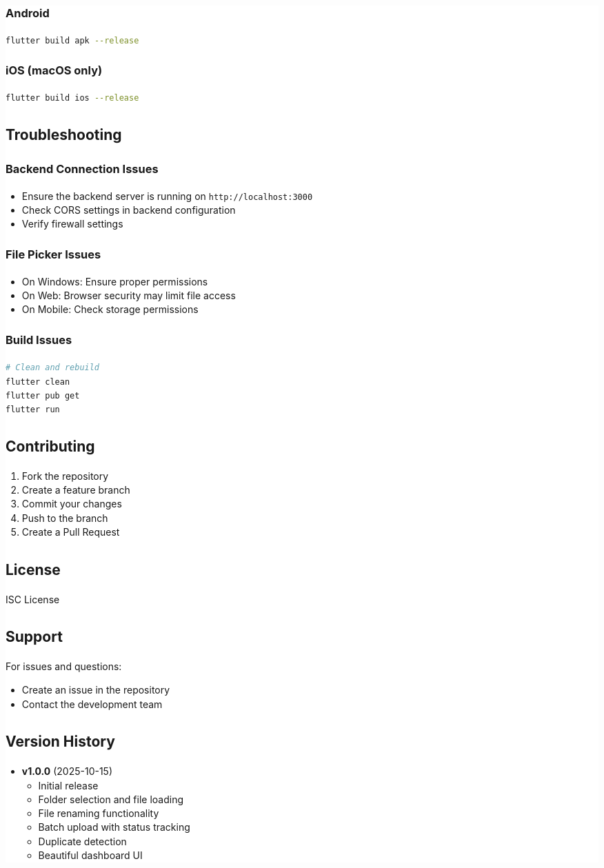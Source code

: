 ### Android
```bash
flutter build apk --release
```

### iOS (macOS only)
```bash
flutter build ios --release
```

## Troubleshooting

### Backend Connection Issues
- Ensure the backend server is running on `http://localhost:3000`
- Check CORS settings in backend configuration
- Verify firewall settings

### File Picker Issues
- On Windows: Ensure proper permissions
- On Web: Browser security may limit file access
- On Mobile: Check storage permissions

### Build Issues
```bash
# Clean and rebuild
flutter clean
flutter pub get
flutter run
```

## Contributing

1. Fork the repository
2. Create a feature branch
3. Commit your changes
4. Push to the branch
5. Create a Pull Request

## License

ISC License

## Support

For issues and questions:
- Create an issue in the repository
- Contact the development team

## Version History

- **v1.0.0** (2025-10-15)
  - Initial release
  - Folder selection and file loading
  - File renaming functionality
  - Batch upload with status tracking
  - Duplicate detection
  - Beautiful dashboard UI
